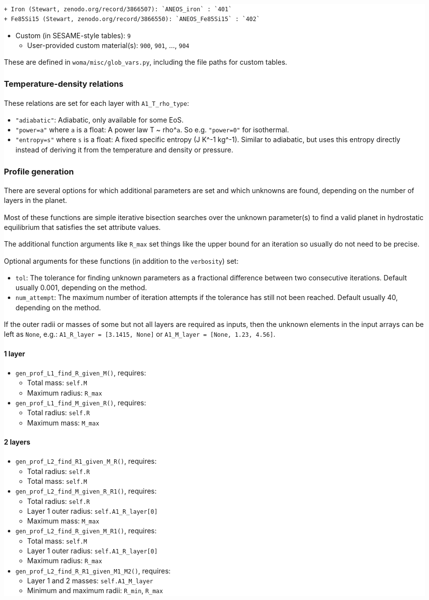     + Iron (Stewart, zenodo.org/record/3866507): `ANEOS_iron` : `401`
    + Fe85Si15 (Stewart, zenodo.org/record/3866550): `ANEOS_Fe85Si15` : `402`
+ Custom (in SESAME-style tables): ``9``
    + User-provided custom material(s): ``900``, ``901``, ..., ``904``

These are defined in `woma/misc/glob_vars.py`,
including the file paths for custom tables.


### Temperature-density relations
These relations are set for each layer with `A1_T_rho_type`:

+ `"adiabatic"`: Adiabatic, only available for some EoS.
+ `"power=a"` where `a` is a float: A power law T ~ rho^`a`.
    So e.g. `"power=0"` for isothermal.
+ `"entropy=s"` where `s` is a float: A fixed specific entropy (J K^-1 kg^-1).
    Similar to adiabatic, but uses this entropy directly instead of deriving it
    from the temperature and density or pressure.


### Profile generation
There are several options for which additional parameters are set and which
unknowns are found, depending on the number of layers in the planet.

Most of these functions are simple iterative bisection searches over the unknown
parameter(s) to find a valid planet in hydrostatic equilibrium that satisfies
the set attribute values.

The additional function arguments like `R_max` set things like the upper bound
for an iteration so usually do not need to be precise.

Optional arguments for these functions (in addition to the `verbosity`) set:
+ `tol`: The tolerance for finding unknown parameters as a fractional
    difference between two consecutive iterations. Default usually 0.001,
    depending on the method.
+ `num_attempt`: The maximum number of iteration attempts if the tolerance has
    still not been reached. Default usually 40, depending on the method.

If the outer radii or masses of some but not all layers are required as inputs,
then the unknown elements in the input arrays can be left as `None`, e.g.:
`A1_R_layer = [3.1415, None]` or `A1_M_layer = [None, 1.23, 4.56]`.

#### 1 layer
+ `gen_prof_L1_find_R_given_M()`, requires:
    + Total mass: `self.M`
    + Maximum radius: `R_max`
+ `gen_prof_L1_find_M_given_R()`, requires:
    + Total radius: `self.R`
    + Maximum mass: `M_max`

#### 2 layers
+ `gen_prof_L2_find_R1_given_M_R()`, requires:
    + Total radius: `self.R`
    + Total mass: `self.M`
+ `gen_prof_L2_find_M_given_R_R1()`, requires:
    + Total radius: `self.R`
    + Layer 1 outer radius: `self.A1_R_layer[0]`
    + Maximum mass: `M_max`
+ `gen_prof_L2_find_R_given_M_R1()`, requires:
    + Total mass: `self.M`
    + Layer 1 outer radius: `self.A1_R_layer[0]`
    + Maximum radius: `R_max`
+ `gen_prof_L2_find_R_R1_given_M1_M2()`, requires:
    + Layer 1 and 2 masses: `self.A1_M_layer`
    + Minimum and maximum radii: `R_min`, `R_max`
